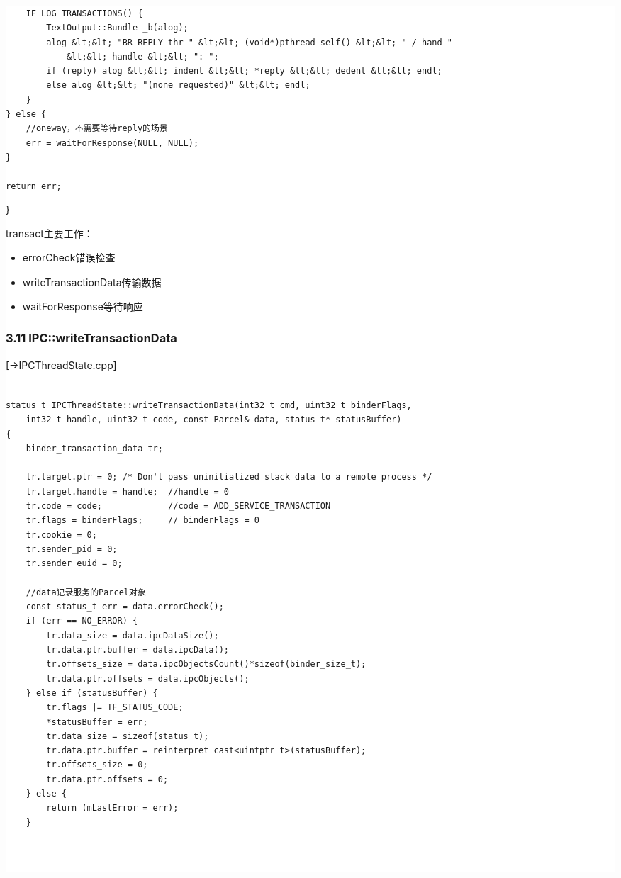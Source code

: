         IF_LOG_TRANSACTIONS() {
            TextOutput::Bundle _b(alog);
            alog &lt;&lt; "BR_REPLY thr " &lt;&lt; (void*)pthread_self() &lt;&lt; " / hand "
                &lt;&lt; handle &lt;&lt; ": ";
            if (reply) alog &lt;&lt; indent &lt;&lt; *reply &lt;&lt; dedent &lt;&lt; endl;
            else alog &lt;&lt; "(none requested)" &lt;&lt; endl;
        }
    } else {
        //oneway，不需要等待reply的场景
        err = waitForResponse(NULL, NULL);
    }

    return err;
}</code></pre>

<p>transact主要工作：</p>
<ul>
<li><p>errorCheck错误检查</p>
</li>
<li><p>writeTransactionData传输数据</p>
</li>
<li><p>waitForResponse等待响应</p>
</li>
</ul>
<h3 id="3-11-IPC-writeTransactionData"><a href="#3-11-IPC-writeTransactionData" class="headerlink" title="3.11  IPC::writeTransactionData"></a>3.11  IPC::writeTransactionData</h3><p>[-&gt;IPCThreadState.cpp]</p>

<pre><code>
status_t IPCThreadState::writeTransactionData(int32_t cmd, uint32_t binderFlags,
    int32_t handle, uint32_t code, const Parcel& data, status_t* statusBuffer)
{
    binder_transaction_data tr;

    tr.target.ptr = 0; /* Don't pass uninitialized stack data to a remote process */
    tr.target.handle = handle;  //handle = 0
    tr.code = code;             //code = ADD_SERVICE_TRANSACTION
    tr.flags = binderFlags;     // binderFlags = 0
    tr.cookie = 0;
    tr.sender_pid = 0;
    tr.sender_euid = 0;

    //data记录服务的Parcel对象
    const status_t err = data.errorCheck();
    if (err == NO_ERROR) {
        tr.data_size = data.ipcDataSize();
        tr.data.ptr.buffer = data.ipcData();
        tr.offsets_size = data.ipcObjectsCount()*sizeof(binder_size_t);
        tr.data.ptr.offsets = data.ipcObjects();
    } else if (statusBuffer) {
        tr.flags |= TF_STATUS_CODE;
        *statusBuffer = err;
        tr.data_size = sizeof(status_t);
        tr.data.ptr.buffer = reinterpret_cast&lt;uintptr_t&gt;(statusBuffer);
        tr.offsets_size = 0;
        tr.data.ptr.offsets = 0;
    } else {
        return (mLastError = err);
    }
